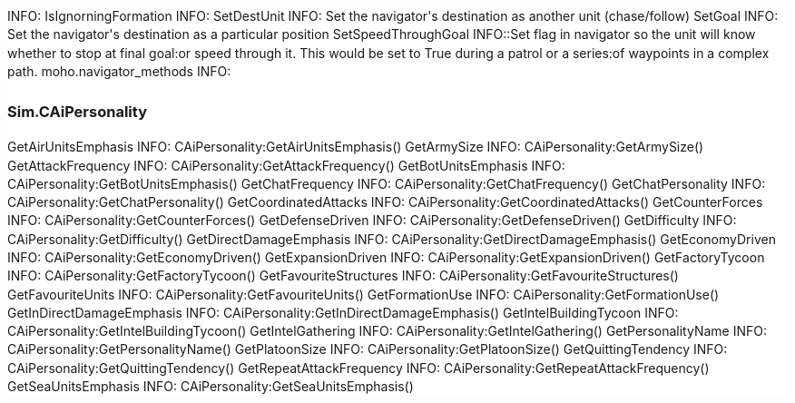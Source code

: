 INFO:
IsIgnorningFormation
INFO:
SetDestUnit
INFO: Set the navigator's destination as another unit (chase/follow)
SetGoal
INFO: Set the navigator's destination as a particular position
SetSpeedThroughGoal
INFO::Set flag in navigator so the unit will know whether to stop at final goal:or speed through it. This would be set to True during a patrol or a series:of waypoints in a complex path.
moho.navigator_methods
INFO:
### Sim.CAiPersonality
GetAirUnitsEmphasis
INFO: CAiPersonality:GetAirUnitsEmphasis()
GetArmySize
INFO: CAiPersonality:GetArmySize()
GetAttackFrequency
INFO: CAiPersonality:GetAttackFrequency()
GetBotUnitsEmphasis
INFO: CAiPersonality:GetBotUnitsEmphasis()
GetChatFrequency
INFO: CAiPersonality:GetChatFrequency()
GetChatPersonality
INFO: CAiPersonality:GetChatPersonality()
GetCoordinatedAttacks
INFO: CAiPersonality:GetCoordinatedAttacks()
GetCounterForces
INFO: CAiPersonality:GetCounterForces()
GetDefenseDriven
INFO: CAiPersonality:GetDefenseDriven()
GetDifficulty
INFO: CAiPersonality:GetDifficulty()
GetDirectDamageEmphasis
INFO: CAiPersonality:GetDirectDamageEmphasis()
GetEconomyDriven
INFO: CAiPersonality:GetEconomyDriven()
GetExpansionDriven
INFO: CAiPersonality:GetExpansionDriven()
GetFactoryTycoon
INFO: CAiPersonality:GetFactoryTycoon()
GetFavouriteStructures
INFO: CAiPersonality:GetFavouriteStructures()
GetFavouriteUnits
INFO: CAiPersonality:GetFavouriteUnits()
GetFormationUse
INFO: CAiPersonality:GetFormationUse()
GetInDirectDamageEmphasis
INFO: CAiPersonality:GetInDirectDamageEmphasis()
GetIntelBuildingTycoon
INFO: CAiPersonality:GetIntelBuildingTycoon()
GetIntelGathering
INFO: CAiPersonality:GetIntelGathering()
GetPersonalityName
INFO: CAiPersonality:GetPersonalityName()
GetPlatoonSize
INFO: CAiPersonality:GetPlatoonSize()
GetQuittingTendency
INFO: CAiPersonality:GetQuittingTendency()
GetRepeatAttackFrequency
INFO: CAiPersonality:GetRepeatAttackFrequency()
GetSeaUnitsEmphasis
INFO: CAiPersonality:GetSeaUnitsEmphasis()